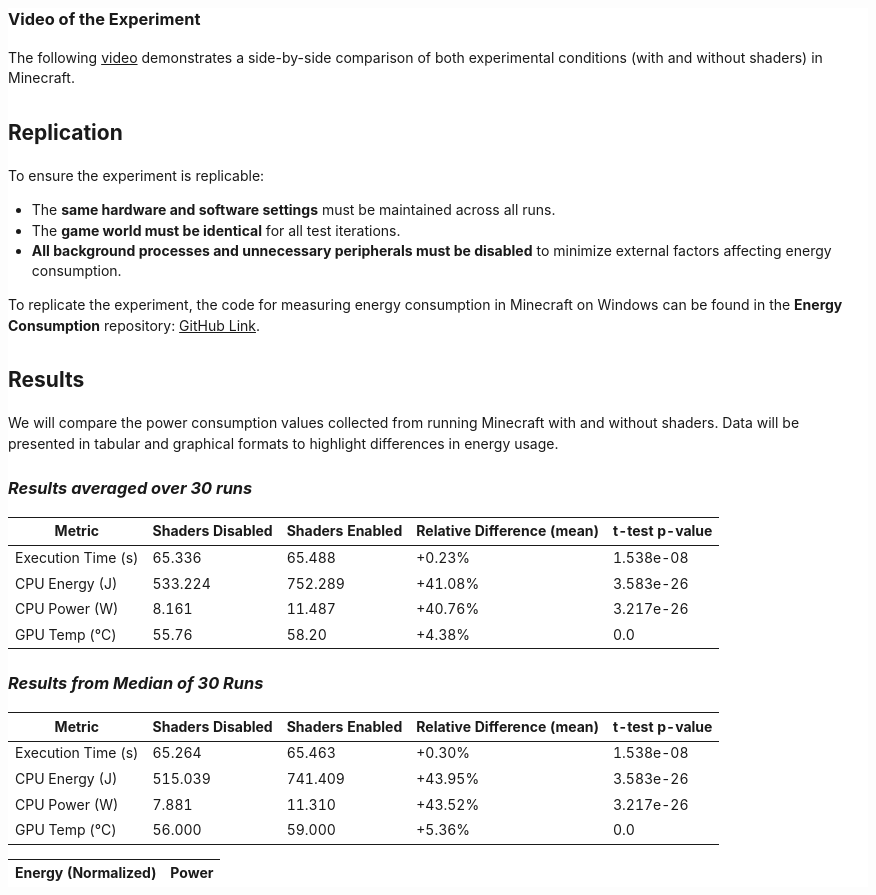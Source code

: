 ### **Video of the Experiment**
The following [video](https://www.youtube.com/watch?v=WmE67KBySDA) demonstrates a side-by-side comparison of both experimental conditions (with and without shaders) in Minecraft.

## **Replication**

To ensure the experiment is replicable:
- The **same hardware and software settings** must be maintained across all runs.
- The **game world must be identical** for all test iterations.
- **All background processes and unnecessary peripherals must be disabled** to minimize external factors affecting energy consumption.

To replicate the experiment, the code for measuring energy consumption in Minecraft on Windows can be found in the **Energy Consumption** repository: [GitHub Link](https://github.com/Ayushkuruvilla/Energy_consumption).

## **Results**

We will compare the power consumption values collected from running Minecraft with and without shaders. Data will be presented in tabular and graphical formats to highlight differences in energy usage.
### *Results averaged over 30 runs*

| Metric            | Shaders Disabled | Shaders Enabled | Relative Difference (mean) | t-test p-value  |
|------------------|----------------|----------------|--------------------------|-----------------|
| Execution Time (s) | 65.336          | 65.488         | +0.23%                   | 1.538e-08      |
| CPU Energy (J)    | 533.224         | 752.289        | +41.08%                   | 3.583e-26      |
| CPU Power (W)     | 8.161           | 11.487         | +40.76%                   | 3.217e-26      |
| GPU Temp (°C)     | 55.76           | 58.20          | +4.38%                    | 0.0            |


### *Results from Median of 30 Runs*

| Metric            | Shaders Disabled | Shaders Enabled | Relative Difference (mean) | t-test p-value  |
|------------------|----------------|----------------|--------------------------|-----------------|
| Execution Time (s) | 65.264          | 65.463         | +0.30%                   | 1.538e-08      |
| CPU Energy (J)    | 515.039         | 741.409        | +43.95%                   | 3.583e-26      |
| CPU Power (W)     | 7.881           | 11.310         | +43.52%                   | 3.217e-26      |
| GPU Temp (°C)     | 56.000          | 59.000         | +5.36%                    | 0.0            |


| Energy (Normalized) | Power |
|---------------------|-------|